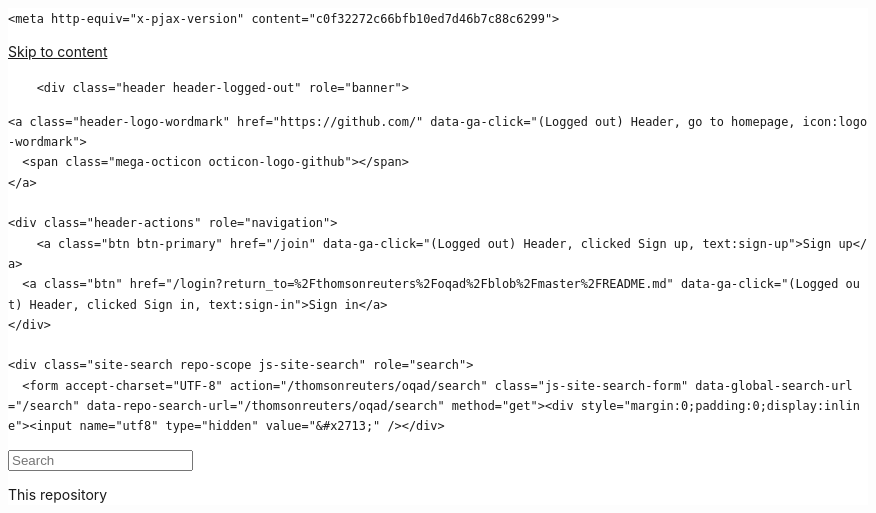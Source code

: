     


    <meta http-equiv="x-pjax-version" content="c0f32272c66bfb10ed7d46b7c88c6299">

      
  <meta name="description" content="oqad - Open QAD">
  <meta name="go-import" content="github.com/thomsonreuters/oqad git https://github.com/thomsonreuters/oqad.git">

  <meta content="686958" name="octolytics-dimension-user_id" /><meta content="thomsonreuters" name="octolytics-dimension-user_login" /><meta content="13124410" name="octolytics-dimension-repository_id" /><meta content="thomsonreuters/oqad" name="octolytics-dimension-repository_nwo" /><meta content="true" name="octolytics-dimension-repository_public" /><meta content="false" name="octolytics-dimension-repository_is_fork" /><meta content="13124410" name="octolytics-dimension-repository_network_root_id" /><meta content="thomsonreuters/oqad" name="octolytics-dimension-repository_network_root_nwo" />
  <link href="https://github.com/thomsonreuters/oqad/commits/master.atom" rel="alternate" title="Recent Commits to oqad:master" type="application/atom+xml">

  </head>


  <body class="logged_out  env-production  vis-public page-blob">
    <a href="#start-of-content" tabindex="1" class="accessibility-aid js-skip-to-content">Skip to content</a>
    <div class="wrapper">
      
      
      


        
        <div class="header header-logged-out" role="banner">
  <div class="container clearfix">

    <a class="header-logo-wordmark" href="https://github.com/" data-ga-click="(Logged out) Header, go to homepage, icon:logo-wordmark">
      <span class="mega-octicon octicon-logo-github"></span>
    </a>

    <div class="header-actions" role="navigation">
        <a class="btn btn-primary" href="/join" data-ga-click="(Logged out) Header, clicked Sign up, text:sign-up">Sign up</a>
      <a class="btn" href="/login?return_to=%2Fthomsonreuters%2Foqad%2Fblob%2Fmaster%2FREADME.md" data-ga-click="(Logged out) Header, clicked Sign in, text:sign-in">Sign in</a>
    </div>

    <div class="site-search repo-scope js-site-search" role="search">
      <form accept-charset="UTF-8" action="/thomsonreuters/oqad/search" class="js-site-search-form" data-global-search-url="/search" data-repo-search-url="/thomsonreuters/oqad/search" method="get"><div style="margin:0;padding:0;display:inline"><input name="utf8" type="hidden" value="&#x2713;" /></div>
  <input type="text"
    class="js-site-search-field is-clearable"
    data-hotkey="s"
    name="q"
    placeholder="Search"
    data-global-scope-placeholder="Search GitHub"
    data-repo-scope-placeholder="Search"
    tabindex="1"
    autocapitalize="off">
  <div class="scope-badge">This repository</div>
</form>
    </div>
